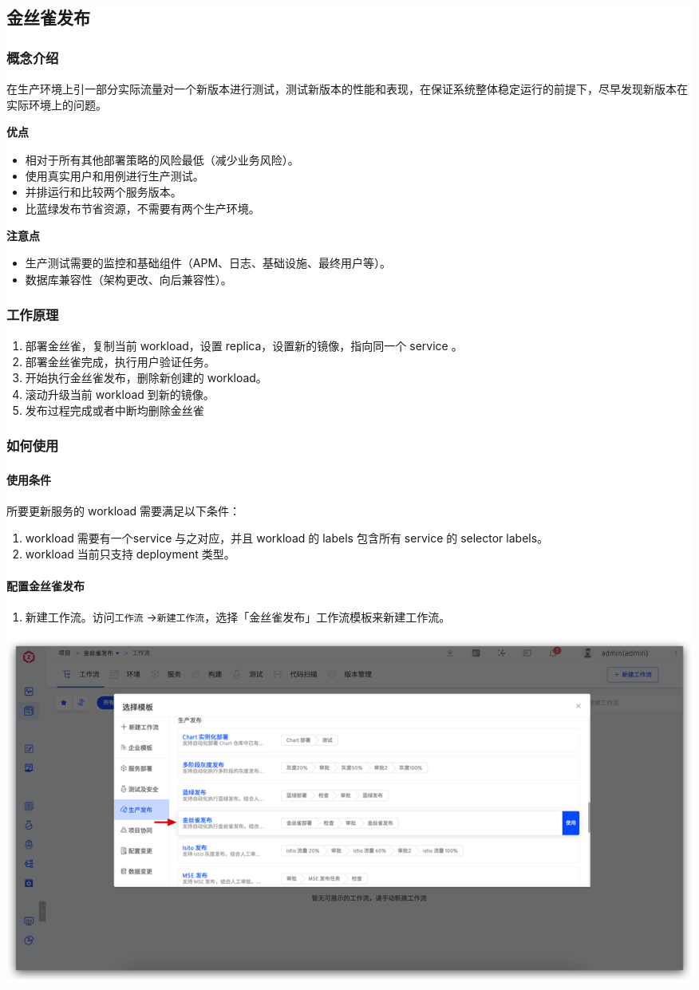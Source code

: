 ## 金丝雀发布
### 概念介绍
在生产环境上引一部分实际流量对一个新版本进行测试，测试新版本的性能和表现，在保证系统整体稳定运行的前提下，尽早发现新版本在实际环境上的问题。

**优点**
- 相对于所有其他部署策略的风险最低（减少业务风险）。
- 使用真实用户和用例进行生产测试。
- 并排运行和比较两个服务版本。
- 比蓝绿发布节省资源，不需要有两个生产环境。

**注意点**
- 生产测试需要的监控和基础组件（APM、日志、基础设施、最终用户等）。
- 数据库兼容性（架构更改、向后兼容性）。

### 工作原理
1. 部署金丝雀，复制当前 workload，设置 replica，设置新的镜像，指向同一个 service 。
2. 部署金丝雀完成，执行用户验证任务。
3. 开始执行金丝雀发布，删除新创建的 workload。 
4. 滚动升级当前 workload 到新的镜像。
5. 发布过程完成或者中断均删除金丝雀

### 如何使用
#### 使用条件
所要更新服务的 workload 需要满足以下条件：
1. workload 需要有一个service 与之对应，并且 workload  的 labels 包含所有 service 的 selector labels。
2. workload 当前只支持 deployment 类型。

#### 配置金丝雀发布
1. 新建工作流。访问`工作流` ->`新建工作流`，选择「金丝雀发布」工作流模板来新建工作流。

![新建工作流](../../../../_images/release_workflow_canary_1_310.png)
